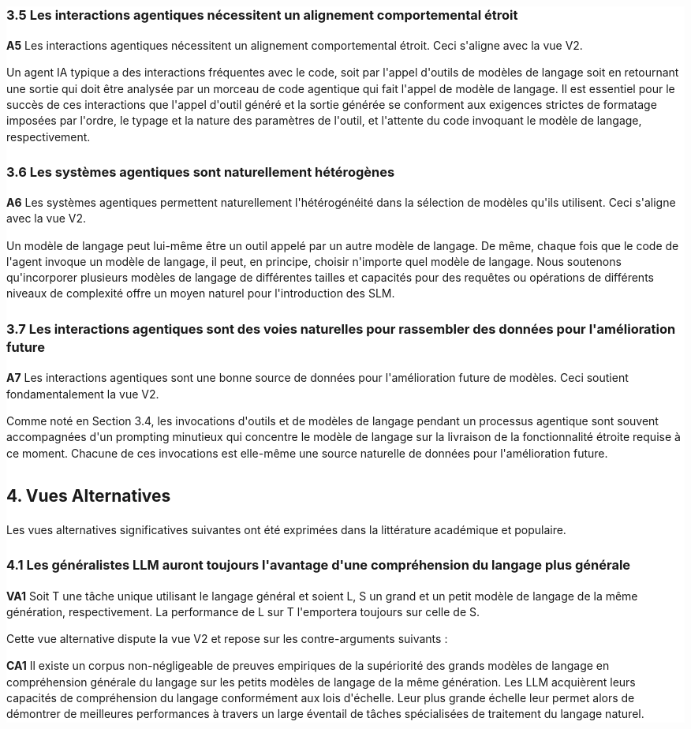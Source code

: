 ### 3.5 Les interactions agentiques nécessitent un alignement comportemental étroit

**A5** Les interactions agentiques nécessitent un alignement comportemental étroit. Ceci s'aligne avec la vue V2.

Un agent IA typique a des interactions fréquentes avec le code, soit par l'appel d'outils de modèles de langage soit en retournant une sortie qui doit être analysée par un morceau de code agentique qui fait l'appel de modèle de langage. Il est essentiel pour le succès de ces interactions que l'appel d'outil généré et la sortie générée se conforment aux exigences strictes de formatage imposées par l'ordre, le typage et la nature des paramètres de l'outil, et l'attente du code invoquant le modèle de langage, respectivement.

### 3.6 Les systèmes agentiques sont naturellement hétérogènes

**A6** Les systèmes agentiques permettent naturellement l'hétérogénéité dans la sélection de modèles qu'ils utilisent. Ceci s'aligne avec la vue V2.

Un modèle de langage peut lui-même être un outil appelé par un autre modèle de langage. De même, chaque fois que le code de l'agent invoque un modèle de langage, il peut, en principe, choisir n'importe quel modèle de langage. Nous soutenons qu'incorporer plusieurs modèles de langage de différentes tailles et capacités pour des requêtes ou opérations de différents niveaux de complexité offre un moyen naturel pour l'introduction des SLM.

### 3.7 Les interactions agentiques sont des voies naturelles pour rassembler des données pour l'amélioration future

**A7** Les interactions agentiques sont une bonne source de données pour l'amélioration future de modèles. Ceci soutient fondamentalement la vue V2.

Comme noté en Section 3.4, les invocations d'outils et de modèles de langage pendant un processus agentique sont souvent accompagnées d'un prompting minutieux qui concentre le modèle de langage sur la livraison de la fonctionnalité étroite requise à ce moment. Chacune de ces invocations est elle-même une source naturelle de données pour l'amélioration future.

## 4. Vues Alternatives

Les vues alternatives significatives suivantes ont été exprimées dans la littérature académique et populaire.

### 4.1 Les généralistes LLM auront toujours l'avantage d'une compréhension du langage plus générale

**VA1** Soit T une tâche unique utilisant le langage général et soient L, S un grand et un petit modèle de langage de la même génération, respectivement. La performance de L sur T l'emportera toujours sur celle de S.

Cette vue alternative dispute la vue V2 et repose sur les contre-arguments suivants :

**CA1** Il existe un corpus non-négligeable de preuves empiriques de la supériorité des grands modèles de langage en compréhension générale du langage sur les petits modèles de langage de la même génération. Les LLM acquièrent leurs capacités de compréhension du langage conformément aux lois d'échelle. Leur plus grande échelle leur permet alors de démontrer de meilleures performances à travers un large éventail de tâches spécialisées de traitement du langage naturel.

